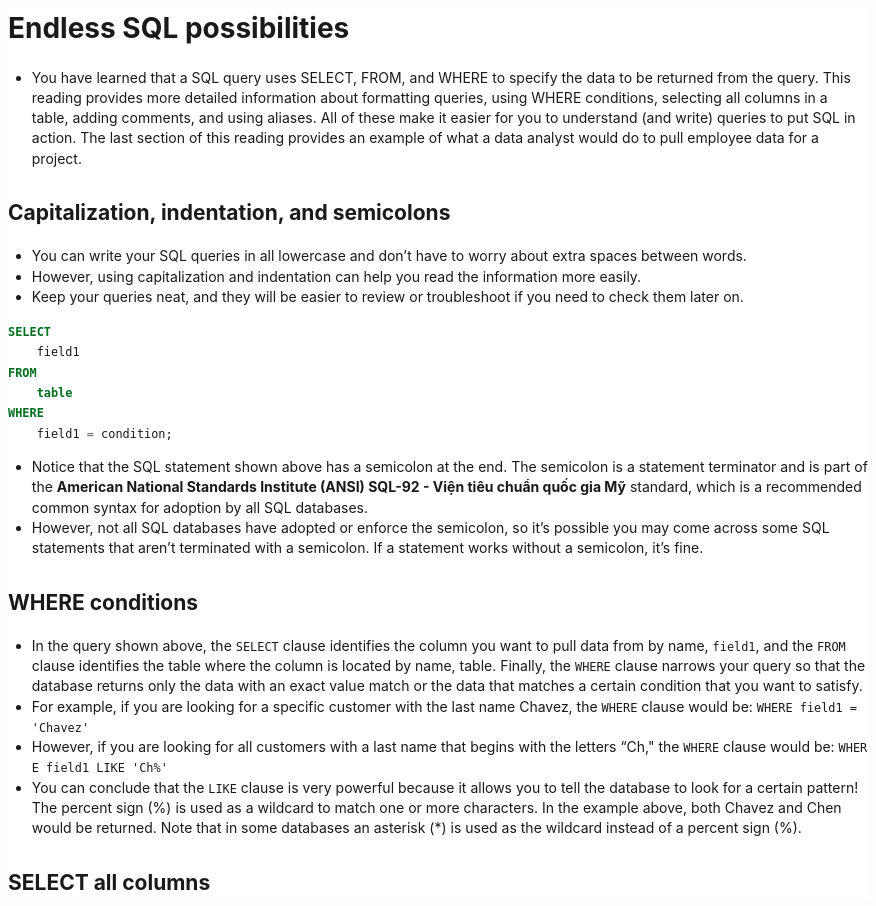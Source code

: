 # Endless SQL possibilities

- You have learned that a SQL query uses SELECT, FROM, and WHERE to specify the data to be returned from the query. This reading provides more detailed information about formatting queries, using WHERE conditions, selecting all columns in a table, adding comments, and using aliases. All of these make it easier for you to understand (and write) queries to put SQL in action. The last section of this reading provides an example of what a data analyst would do to pull employee data for a project.

## Capitalization, indentation, and semicolons

- You can write your SQL queries in all lowercase and don’t have to worry about extra spaces between words.
- However, using capitalization and indentation can help you read the information more easily.
- Keep your queries neat, and they will be easier to review or troubleshoot if you need to check them later on.

```SQL
SELECT
    field1
FROM
    table
WHERE 
    field1 = condition;
```

- Notice that the SQL statement shown above has a semicolon at the end. The semicolon is a statement terminator and is part of the **American National Standards Institute (ANSI) SQL-92 - Viện tiêu chuẩn quốc gia Mỹ** standard, which is a recommended common syntax for adoption by all SQL databases.
- However, not all SQL databases have adopted or enforce the semicolon, so it’s possible you may come across some SQL statements that aren’t terminated with a semicolon. If a statement works without a semicolon, it’s fine.

## WHERE conditions

- In the query shown above, the `SELECT` clause identifies the column you want to pull data from by name, `field1`, and the `FROM` clause identifies the table where the column is located by name, table. Finally, the `WHERE` clause narrows your query so that the database returns only the data with an exact value match or the data that matches a certain condition that you want to satisfy.
- For example, if you are looking for a specific customer with the last name Chavez, the `WHERE` clause would be:
`WHERE field1 = 'Chavez'`
- However, if you are looking for all customers with a last name that begins with the letters “Ch," the `WHERE` clause would be:
`WHERE field1 LIKE 'Ch%'`
- You can conclude that the `LIKE` clause is very powerful because it allows you to tell the database to look for a certain pattern! The percent sign (%) is used as a wildcard to match one or more characters. In the example above, both Chavez and Chen would be returned. Note that in some databases an asterisk (*) is used as the wildcard instead of a percent sign (%).

## SELECT all columns

